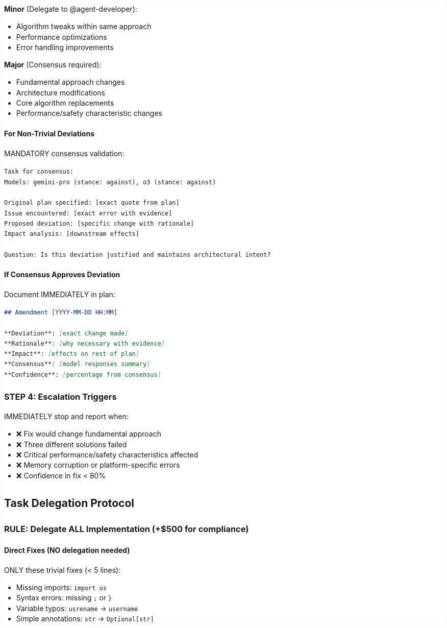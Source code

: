**Minor** (Delegate to @agent-developer):
- Algorithm tweaks within same approach
- Performance optimizations
- Error handling improvements

**Major** (Consensus required):
- Fundamental approach changes
- Architecture modifications
- Core algorithm replacements
- Performance/safety characteristic changes

#### For Non-Trivial Deviations
MANDATORY consensus validation:
```
Task for consensus:
Models: gemini-pro (stance: against), o3 (stance: against)

Original plan specified: [exact quote from plan]
Issue encountered: [exact error with evidence]
Proposed deviation: [specific change with rationale]
Impact analysis: [downstream effects]

Question: Is this deviation justified and maintains architectural intent?
```

#### If Consensus Approves Deviation
Document IMMEDIATELY in plan:
```markdown
## Amendment [YYYY-MM-DD HH:MM]

**Deviation**: [exact change made]
**Rationale**: [why necessary with evidence]
**Impact**: [effects on rest of plan]
**Consensus**: [model responses summary]
**Confidence**: [percentage from consensus]
```

### STEP 4: Escalation Triggers
IMMEDIATELY stop and report when:
- ❌ Fix would change fundamental approach
- ❌ Three different solutions failed
- ❌ Critical performance/safety characteristics affected
- ❌ Memory corruption or platform-specific errors
- ❌ Confidence in fix < 80%

## Task Delegation Protocol

### RULE: Delegate ALL Implementation (+$500 for compliance)

#### Direct Fixes (NO delegation needed)
ONLY these trivial fixes (< 5 lines):
- Missing imports: `import os`
- Syntax errors: missing `;` or `}`
- Variable typos: `usrename` → `username`
- Simple annotations: `str` → `Optional[str]`
